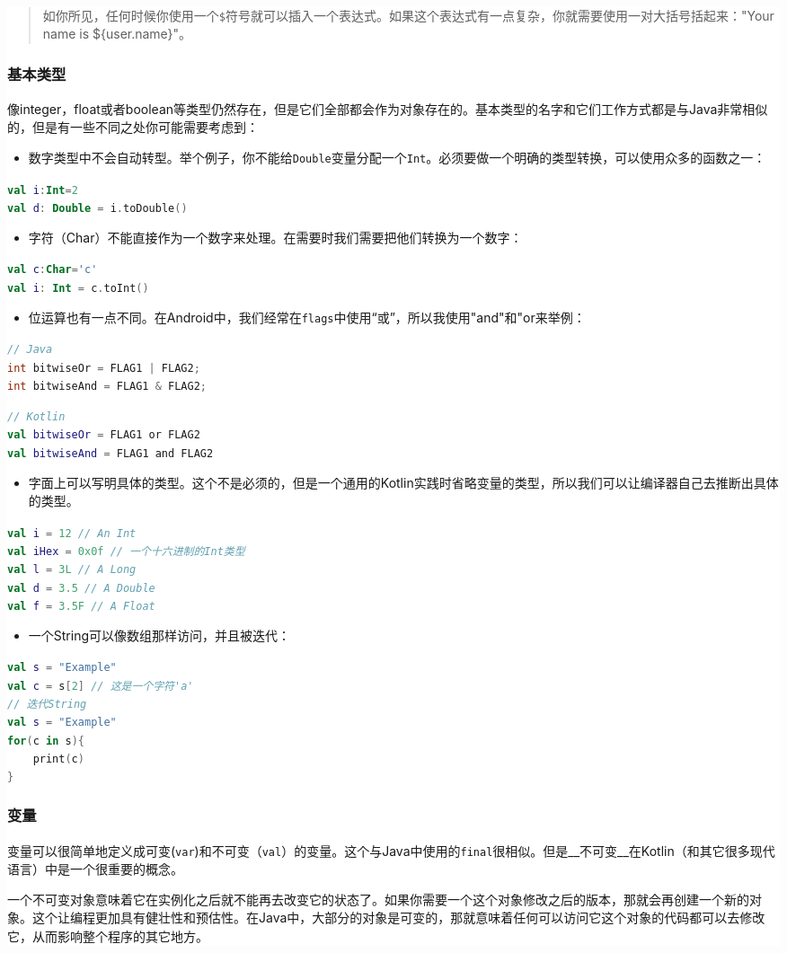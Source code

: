 > 如你所见，任何时候你使用一个`$`符号就可以插入一个表达式。如果这个表达式有一点复杂，你就需要使用一对大括号括起来："Your name is ${user.name}"。



### 基本类型
像integer，float或者boolean等类型仍然存在，但是它们全部都会作为对象存在的。基本类型的名字和它们工作方式都是与Java非常相似的，但是有一些不同之处你可能需要考虑到：
- 数字类型中不会自动转型。举个例子，你不能给`Double`变量分配一个`Int`。必须要做一个明确的类型转换，可以使用众多的函数之一：
```kotlin
val i:Int=2
val d: Double = i.toDouble()
```
- 字符（Char）不能直接作为一个数字来处理。在需要时我们需要把他们转换为一个数字：

```kotlin
val c:Char='c'
val i: Int = c.toInt()
```

- 位运算也有一点不同。在Android中，我们经常在`flags`中使用“或”，所以我使用"and"和"or来举例：

```java
// Java
int bitwiseOr = FLAG1 | FLAG2;
int bitwiseAnd = FLAG1 & FLAG2;
```

```kotlin
// Kotlin
val bitwiseOr = FLAG1 or FLAG2
val bitwiseAnd = FLAG1 and FLAG2
```
- 字面上可以写明具体的类型。这个不是必须的，但是一个通用的Kotlin实践时省略变量的类型，所以我们可以让编译器自己去推断出具体的类型。

```kotlin
val i = 12 // An Int
val iHex = 0x0f // 一个十六进制的Int类型
val l = 3L // A Long
val d = 3.5 // A Double
val f = 3.5F // A Float
```
- 一个String可以像数组那样访问，并且被迭代：
```kotlin
val s = "Example"
val c = s[2] // 这是一个字符'a'
// 迭代String
val s = "Example"
for(c in s){
    print(c)
}
```

### 变量

变量可以很简单地定义成可变(`var`)和不可变（`val`）的变量。这个与Java中使用的`final`很相似。但是__不可变__在Kotlin（和其它很多现代语言）中是一个很重要的概念。

一个不可变对象意味着它在实例化之后就不能再去改变它的状态了。如果你需要一个这个对象修改之后的版本，那就会再创建一个新的对象。这个让编程更加具有健壮性和预估性。在Java中，大部分的对象是可变的，那就意味着任何可以访问它这个对象的代码都可以去修改它，从而影响整个程序的其它地方。


[Kotlin reference]:  https://kotlinlang.org/docs/reference/ranges.html
[委托模式]: https://en.wikipedia.org/wiki/Delegation_pattern
[Shared Preferences]: http://developer.android.com/training/basics/data-storage/shared-preferences.html